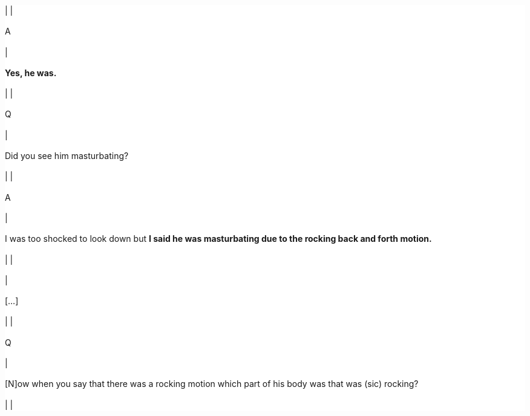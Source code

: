  |
| 

A

 | 

**Yes, he was.**

 |
| 

Q

 | 

Did you see him masturbating?

 |
| 

A

 | 

I was too shocked to look down but **I said he was masturbating due to the rocking back and forth motion.**

 |
| 

 | 

\[…\]

 |
| 

Q

 | 

\[N\]ow when you say that there was a rocking motion which part of his body was that was (sic) rocking?

 |
| 
